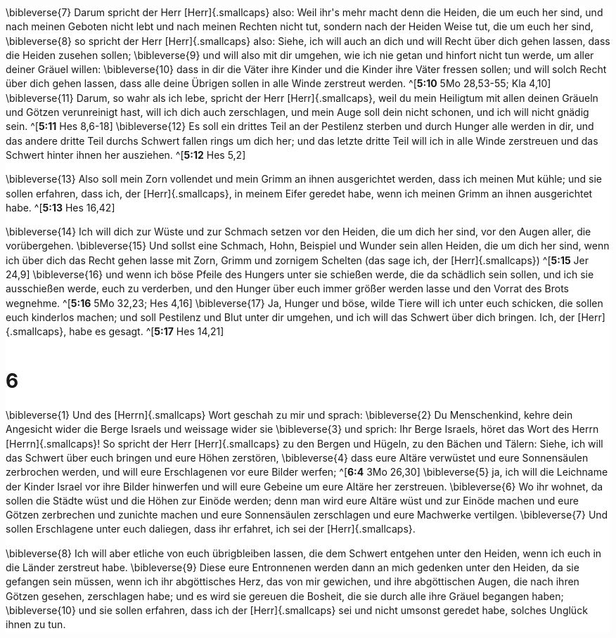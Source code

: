 \bibleverse{7} Darum spricht der Herr [Herr]{.smallcaps} also: Weil ihr's mehr macht denn die Heiden, die um euch her sind, und nach meinen Geboten nicht lebt und nach meinen Rechten nicht tut, sondern nach der Heiden Weise tut, die um euch her sind, \bibleverse{8} so spricht der Herr [Herr]{.smallcaps} also: Siehe, ich will auch an dich und will Recht über dich gehen lassen, dass die Heiden zusehen sollen; \bibleverse{9} und will also mit dir umgehen, wie ich nie getan und hinfort nicht tun werde, um aller deiner Gräuel willen: \bibleverse{10} dass in dir die Väter ihre Kinder und die Kinder ihre Väter fressen sollen; und will solch Recht über dich gehen lassen, dass alle deine Übrigen sollen in alle Winde zerstreut werden. ^[**5:10** 5Mo 28,53-55; Kla 4,10] \bibleverse{11} Darum, so wahr als ich lebe, spricht der Herr [Herr]{.smallcaps}, weil du mein Heiligtum mit allen deinen Gräueln und Götzen verunreinigt hast, will ich dich auch zerschlagen, und mein Auge soll dein nicht schonen, und ich will nicht gnädig sein. ^[**5:11** Hes 8,6-18] \bibleverse{12} Es soll ein drittes Teil an der Pestilenz sterben und durch Hunger alle werden in dir, und das andere dritte Teil durchs Schwert fallen rings um dich her; und das letzte dritte Teil will ich in alle Winde zerstreuen und das Schwert hinter ihnen her ausziehen. 
^[**5:12** Hes 5,2] 
  

\bibleverse{13} Also soll mein Zorn vollendet und mein Grimm an ihnen ausgerichtet werden, dass ich meinen Mut kühle; und sie sollen erfahren, dass ich, der [Herr]{.smallcaps}, in meinem Eifer geredet habe, wenn ich meinen Grimm an ihnen ausgerichtet habe. 
^[**5:13** Hes 16,42] 


\bibleverse{14} Ich will dich zur Wüste und zur Schmach setzen vor den Heiden, die um dich her sind, vor den Augen aller, die vorübergehen. \bibleverse{15} Und sollst eine Schmach, Hohn, Beispiel und Wunder sein allen Heiden, die um dich her sind, wenn ich über dich das Recht gehen lasse mit Zorn, Grimm und zornigem Schelten (das sage ich, der [Herr]{.smallcaps}) ^[**5:15** Jer 24,9] \bibleverse{16} und wenn ich böse Pfeile des Hungers unter sie schießen werde, die da schädlich sein sollen, und ich sie ausschießen werde, euch zu verderben, und den Hunger über euch immer größer werden lasse und den Vorrat des Brots wegnehme. ^[**5:16** 5Mo 32,23; Hes 4,16] \bibleverse{17} Ja, Hunger und böse, wilde Tiere will ich unter euch schicken, die sollen euch kinderlos machen; und soll Pestilenz und Blut unter dir umgehen, und ich will das Schwert über dich bringen. Ich, der [Herr]{.smallcaps}, habe es gesagt. ^[**5:17** Hes 14,21] 
   
# 6
\bibleverse{1} Und des [Herrn]{.smallcaps} Wort geschah zu mir und sprach: \bibleverse{2} Du Menschenkind, kehre dein Angesicht wider die Berge Israels und weissage wider sie \bibleverse{3} und sprich: Ihr Berge Israels, höret das Wort des Herrn [Herrn]{.smallcaps}! So spricht der Herr [Herr]{.smallcaps} zu den Bergen und Hügeln, zu den Bächen und Tälern: Siehe, ich will das Schwert über euch bringen und eure Höhen zerstören, \bibleverse{4} dass eure Altäre verwüstet und eure Sonnensäulen zerbrochen werden, und will eure Erschlagenen vor eure Bilder werfen; ^[**6:4** 3Mo 26,30] \bibleverse{5} ja, ich will die Leichname der Kinder Israel vor ihre Bilder hinwerfen und will eure Gebeine um eure Altäre her zerstreuen. \bibleverse{6} Wo ihr wohnet, da sollen die Städte wüst und die Höhen zur Einöde werden; denn man wird eure Altäre wüst und zur Einöde machen und eure Götzen zerbrechen und zunichte machen und eure Sonnensäulen zerschlagen und eure Machwerke vertilgen. \bibleverse{7} Und sollen Erschlagene unter euch daliegen, dass ihr erfahret, ich sei der [Herr]{.smallcaps}. 



\bibleverse{8} Ich will aber etliche von euch übrigbleiben lassen, die dem Schwert entgehen unter den Heiden, wenn ich euch in die Länder zerstreut habe. \bibleverse{9} Diese eure Entronnenen werden dann an mich gedenken unter den Heiden, da sie gefangen sein müssen, wenn ich ihr abgöttisches Herz, das von mir gewichen, und ihre abgöttischen Augen, die nach ihren Götzen gesehen, zerschlagen habe; und es wird sie gereuen die Bosheit, die sie durch alle ihre Gräuel begangen haben; \bibleverse{10} und sie sollen erfahren, dass ich der [Herr]{.smallcaps} sei und nicht umsonst geredet habe, solches Unglück ihnen zu tun. 
